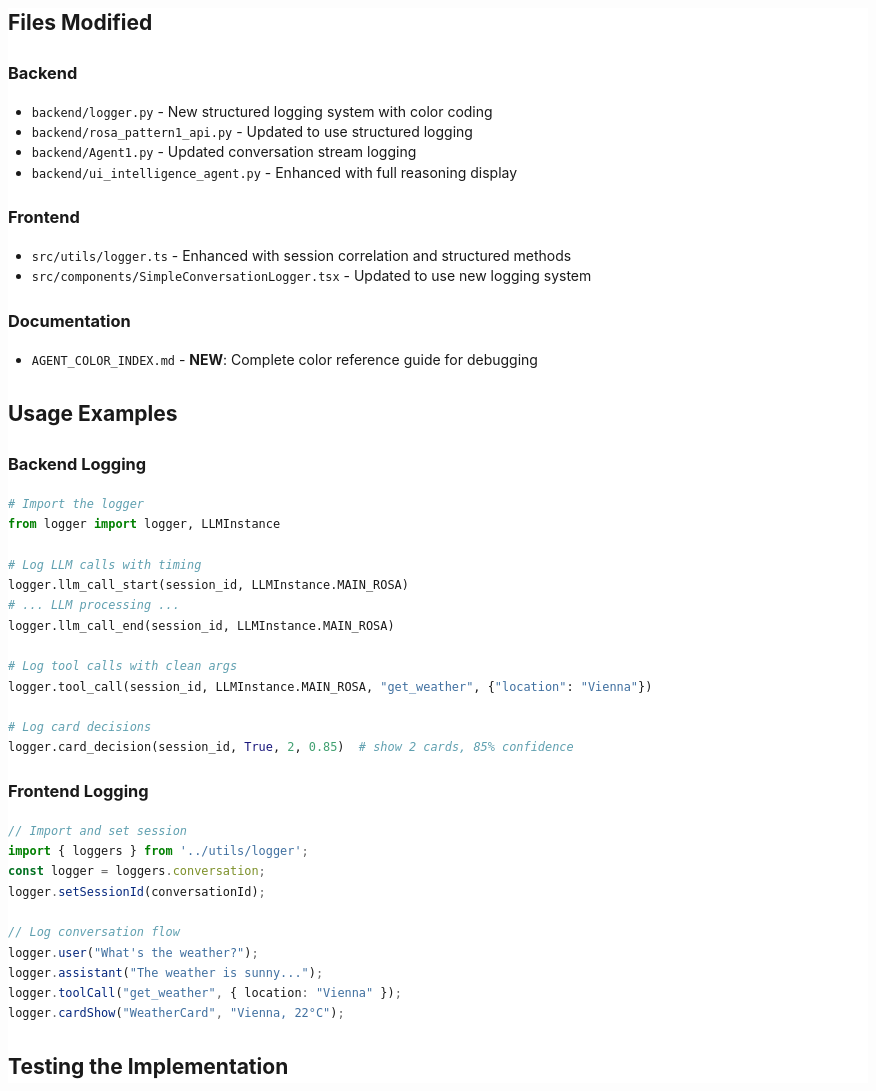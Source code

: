 ## Files Modified

### Backend
- `backend/logger.py` - New structured logging system with color coding
- `backend/rosa_pattern1_api.py` - Updated to use structured logging
- `backend/Agent1.py` - Updated conversation stream logging
- `backend/ui_intelligence_agent.py` - Enhanced with full reasoning display

### Frontend  
- `src/utils/logger.ts` - Enhanced with session correlation and structured methods
- `src/components/SimpleConversationLogger.tsx` - Updated to use new logging system

### Documentation
- `AGENT_COLOR_INDEX.md` - **NEW**: Complete color reference guide for debugging

## Usage Examples

### Backend Logging
```python
# Import the logger
from logger import logger, LLMInstance

# Log LLM calls with timing
logger.llm_call_start(session_id, LLMInstance.MAIN_ROSA)
# ... LLM processing ...
logger.llm_call_end(session_id, LLMInstance.MAIN_ROSA)

# Log tool calls with clean args
logger.tool_call(session_id, LLMInstance.MAIN_ROSA, "get_weather", {"location": "Vienna"})

# Log card decisions  
logger.card_decision(session_id, True, 2, 0.85)  # show 2 cards, 85% confidence
```

### Frontend Logging
```typescript
// Import and set session
import { loggers } from '../utils/logger';
const logger = loggers.conversation;
logger.setSessionId(conversationId);

// Log conversation flow
logger.user("What's the weather?");
logger.assistant("The weather is sunny...");
logger.toolCall("get_weather", { location: "Vienna" });
logger.cardShow("WeatherCard", "Vienna, 22°C");
```

## Testing the Implementation
